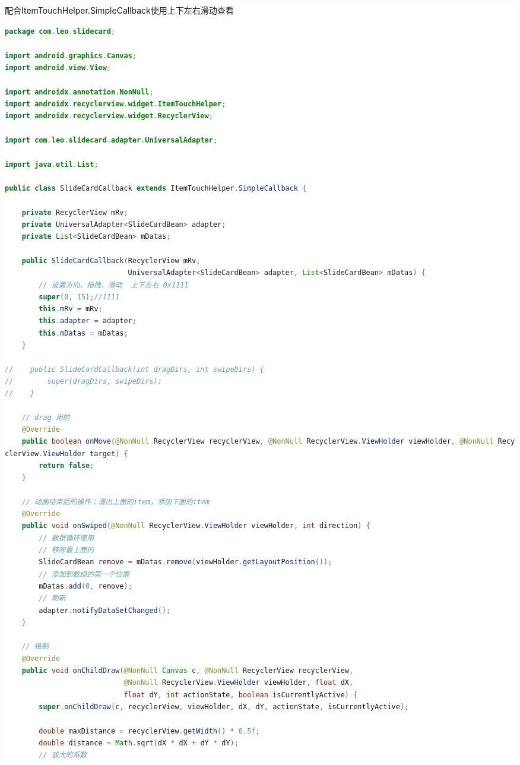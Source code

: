 配合ItemTouchHelper.SimpleCallback使用上下左右滑动查看

```java
package com.leo.slidecard;

import android.graphics.Canvas;
import android.view.View;

import androidx.annotation.NonNull;
import androidx.recyclerview.widget.ItemTouchHelper;
import androidx.recyclerview.widget.RecyclerView;

import com.leo.slidecard.adapter.UniversalAdapter;

import java.util.List;

public class SlideCardCallback extends ItemTouchHelper.SimpleCallback {

    private RecyclerView mRv;
    private UniversalAdapter<SlideCardBean> adapter;
    private List<SlideCardBean> mDatas;

    public SlideCardCallback(RecyclerView mRv,
                             UniversalAdapter<SlideCardBean> adapter, List<SlideCardBean> mDatas) {
        // 设置方向，拖拽，滑动  上下左右 0x1111
        super(0, 15);//1111
        this.mRv = mRv;
        this.adapter = adapter;
        this.mDatas = mDatas;
    }

//    public SlideCardCallback(int dragDirs, int swipeDirs) {
//        super(dragDirs, swipeDirs);
//    }

    // drag 用的
    @Override
    public boolean onMove(@NonNull RecyclerView recyclerView, @NonNull RecyclerView.ViewHolder viewHolder, @NonNull RecyclerView.ViewHolder target) {
        return false;
    }

    // 动画结束后的操作；滑出上面的item，添加下面的item
    @Override
    public void onSwiped(@NonNull RecyclerView.ViewHolder viewHolder, int direction) {
        // 数据循环使用
        // 移除最上面的
        SlideCardBean remove = mDatas.remove(viewHolder.getLayoutPosition());
        // 添加到数组的第一个位置
        mDatas.add(0, remove);
        // 刷新
        adapter.notifyDataSetChanged();
    }

    // 绘制
    @Override
    public void onChildDraw(@NonNull Canvas c, @NonNull RecyclerView recyclerView,
                            @NonNull RecyclerView.ViewHolder viewHolder, float dX,
                            float dY, int actionState, boolean isCurrentlyActive) {
        super.onChildDraw(c, recyclerView, viewHolder, dX, dY, actionState, isCurrentlyActive);

        double maxDistance = recyclerView.getWidth() * 0.5f;
        double distance = Math.sqrt(dX * dX + dY * dY);
        // 放大的系数
```